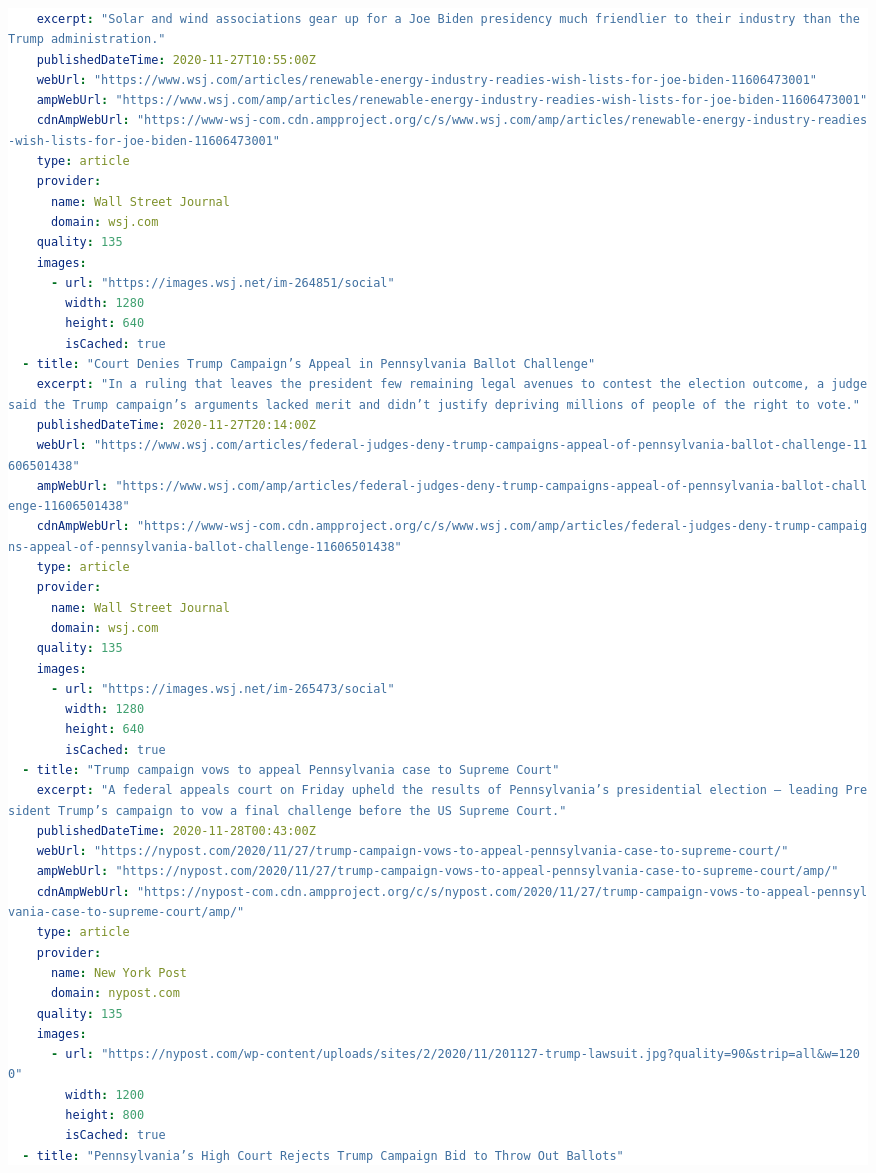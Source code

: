 ```yaml
    excerpt: "Solar and wind associations gear up for a Joe Biden presidency much friendlier to their industry than the Trump administration."
    publishedDateTime: 2020-11-27T10:55:00Z
    webUrl: "https://www.wsj.com/articles/renewable-energy-industry-readies-wish-lists-for-joe-biden-11606473001"
    ampWebUrl: "https://www.wsj.com/amp/articles/renewable-energy-industry-readies-wish-lists-for-joe-biden-11606473001"
    cdnAmpWebUrl: "https://www-wsj-com.cdn.ampproject.org/c/s/www.wsj.com/amp/articles/renewable-energy-industry-readies-wish-lists-for-joe-biden-11606473001"
    type: article
    provider:
      name: Wall Street Journal
      domain: wsj.com
    quality: 135
    images:
      - url: "https://images.wsj.net/im-264851/social"
        width: 1280
        height: 640
        isCached: true
  - title: "Court Denies Trump Campaign’s Appeal in Pennsylvania Ballot Challenge"
    excerpt: "In a ruling that leaves the president few remaining legal avenues to contest the election outcome, a judge said the Trump campaign’s arguments lacked merit and didn’t justify depriving millions of people of the right to vote."
    publishedDateTime: 2020-11-27T20:14:00Z
    webUrl: "https://www.wsj.com/articles/federal-judges-deny-trump-campaigns-appeal-of-pennsylvania-ballot-challenge-11606501438"
    ampWebUrl: "https://www.wsj.com/amp/articles/federal-judges-deny-trump-campaigns-appeal-of-pennsylvania-ballot-challenge-11606501438"
    cdnAmpWebUrl: "https://www-wsj-com.cdn.ampproject.org/c/s/www.wsj.com/amp/articles/federal-judges-deny-trump-campaigns-appeal-of-pennsylvania-ballot-challenge-11606501438"
    type: article
    provider:
      name: Wall Street Journal
      domain: wsj.com
    quality: 135
    images:
      - url: "https://images.wsj.net/im-265473/social"
        width: 1280
        height: 640
        isCached: true
  - title: "Trump campaign vows to appeal Pennsylvania case to Supreme Court"
    excerpt: "A federal appeals court on Friday upheld the results of Pennsylvania’s presidential election — leading President Trump’s campaign to vow a final challenge before the US Supreme Court."
    publishedDateTime: 2020-11-28T00:43:00Z
    webUrl: "https://nypost.com/2020/11/27/trump-campaign-vows-to-appeal-pennsylvania-case-to-supreme-court/"
    ampWebUrl: "https://nypost.com/2020/11/27/trump-campaign-vows-to-appeal-pennsylvania-case-to-supreme-court/amp/"
    cdnAmpWebUrl: "https://nypost-com.cdn.ampproject.org/c/s/nypost.com/2020/11/27/trump-campaign-vows-to-appeal-pennsylvania-case-to-supreme-court/amp/"
    type: article
    provider:
      name: New York Post
      domain: nypost.com
    quality: 135
    images:
      - url: "https://nypost.com/wp-content/uploads/sites/2/2020/11/201127-trump-lawsuit.jpg?quality=90&strip=all&w=1200"
        width: 1200
        height: 800
        isCached: true
  - title: "Pennsylvania’s High Court Rejects Trump Campaign Bid to Throw Out Ballots"
```